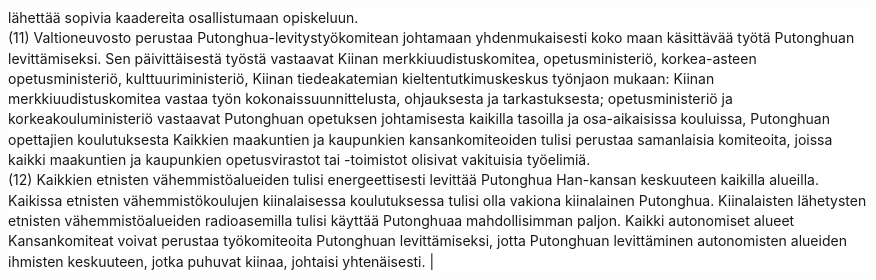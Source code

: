 lähettää sopivia kaadereita osallistumaan opiskeluun.<br/>(11) Valtioneuvosto perustaa Putonghua-levitystyökomitean johtamaan yhdenmukaisesti koko maan käsittävää työtä Putonghuan levittämiseksi. Sen päivittäisestä työstä vastaavat Kiinan merkkiuudistuskomitea, opetusministeriö, korkea-asteen opetusministeriö, kulttuuriministeriö, Kiinan tiedeakatemian kieltentutkimuskeskus työnjaon mukaan: Kiinan merkkiuudistuskomitea vastaa työn kokonaissuunnittelusta, ohjauksesta ja tarkastuksesta; opetusministeriö ja korkeakouluministeriö vastaavat Putonghuan opetuksen johtamisesta kaikilla tasoilla ja osa-aikaisissa kouluissa, Putonghuan opettajien koulutuksesta Kaikkien maakuntien ja kaupunkien kansankomiteoiden tulisi perustaa samanlaisia komiteoita, joissa kaikki maakuntien ja kaupunkien opetusvirastot tai -toimistot olisivat vakituisia työelimiä.<br/>(12) Kaikkien etnisten vähemmistöalueiden tulisi energeettisesti levittää Putonghua Han-kansan keskuuteen kaikilla alueilla. Kaikissa etnisten vähemmistökoulujen kiinalaisessa koulutuksessa tulisi olla vakiona kiinalainen Putonghua. Kiinalaisten lähetysten etnisten vähemmistöalueiden radioasemilla tulisi käyttää Putonghuaa mahdollisimman paljon. Kaikki autonomiset alueet Kansankomiteat voivat perustaa työkomiteoita Putonghuan levittämiseksi, jotta Putonghuan levittäminen autonomisten alueiden ihmisten keskuuteen, jotka puhuvat kiinaa, johtaisi yhtenäisesti. |
